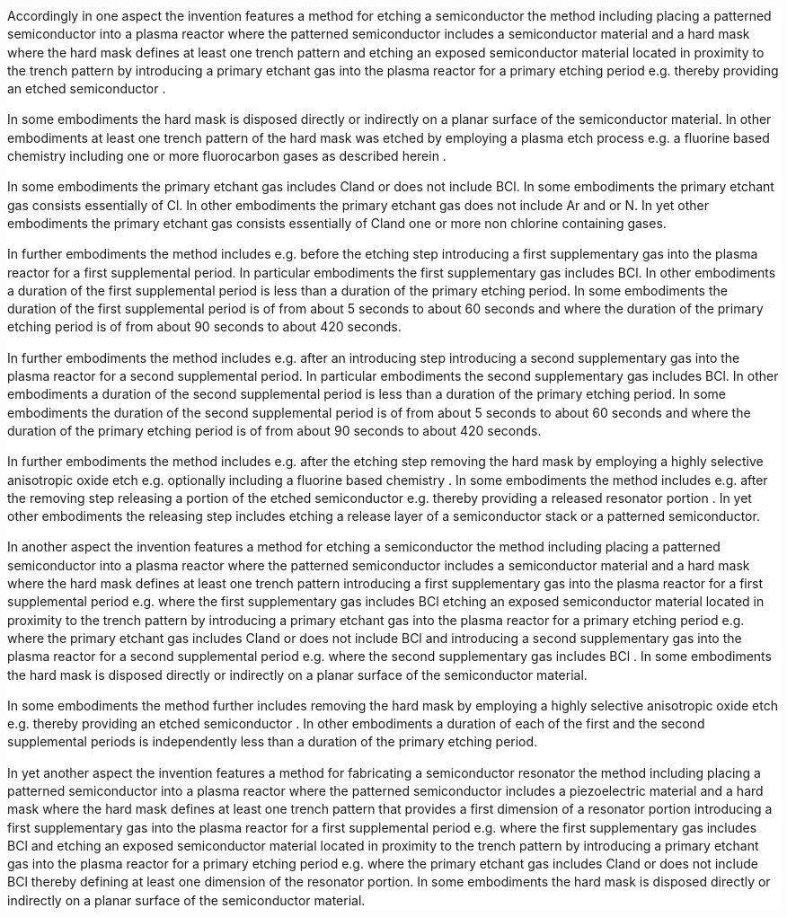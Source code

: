 Accordingly in one aspect the invention features a method for etching a semiconductor the method including placing a patterned semiconductor into a plasma reactor where the patterned semiconductor includes a semiconductor material and a hard mask where the hard mask defines at least one trench pattern and etching an exposed semiconductor material located in proximity to the trench pattern by introducing a primary etchant gas into the plasma reactor for a primary etching period e.g. thereby providing an etched semiconductor .

In some embodiments the hard mask is disposed directly or indirectly on a planar surface of the semiconductor material. In other embodiments at least one trench pattern of the hard mask was etched by employing a plasma etch process e.g. a fluorine based chemistry including one or more fluorocarbon gases as described herein .

In some embodiments the primary etchant gas includes Cland or does not include BCl. In some embodiments the primary etchant gas consists essentially of Cl. In other embodiments the primary etchant gas does not include Ar and or N. In yet other embodiments the primary etchant gas consists essentially of Cland one or more non chlorine containing gases.

In further embodiments the method includes e.g. before the etching step introducing a first supplementary gas into the plasma reactor for a first supplemental period. In particular embodiments the first supplementary gas includes BCl. In other embodiments a duration of the first supplemental period is less than a duration of the primary etching period. In some embodiments the duration of the first supplemental period is of from about 5 seconds to about 60 seconds and where the duration of the primary etching period is of from about 90 seconds to about 420 seconds.

In further embodiments the method includes e.g. after an introducing step introducing a second supplementary gas into the plasma reactor for a second supplemental period. In particular embodiments the second supplementary gas includes BCl. In other embodiments a duration of the second supplemental period is less than a duration of the primary etching period. In some embodiments the duration of the second supplemental period is of from about 5 seconds to about 60 seconds and where the duration of the primary etching period is of from about 90 seconds to about 420 seconds.

In further embodiments the method includes e.g. after the etching step removing the hard mask by employing a highly selective anisotropic oxide etch e.g. optionally including a fluorine based chemistry . In some embodiments the method includes e.g. after the removing step releasing a portion of the etched semiconductor e.g. thereby providing a released resonator portion . In yet other embodiments the releasing step includes etching a release layer of a semiconductor stack or a patterned semiconductor.

In another aspect the invention features a method for etching a semiconductor the method including placing a patterned semiconductor into a plasma reactor where the patterned semiconductor includes a semiconductor material and a hard mask where the hard mask defines at least one trench pattern introducing a first supplementary gas into the plasma reactor for a first supplemental period e.g. where the first supplementary gas includes BCl etching an exposed semiconductor material located in proximity to the trench pattern by introducing a primary etchant gas into the plasma reactor for a primary etching period e.g. where the primary etchant gas includes Cland or does not include BCl and introducing a second supplementary gas into the plasma reactor for a second supplemental period e.g. where the second supplementary gas includes BCl . In some embodiments the hard mask is disposed directly or indirectly on a planar surface of the semiconductor material.

In some embodiments the method further includes removing the hard mask by employing a highly selective anisotropic oxide etch e.g. thereby providing an etched semiconductor . In other embodiments a duration of each of the first and the second supplemental periods is independently less than a duration of the primary etching period.

In yet another aspect the invention features a method for fabricating a semiconductor resonator the method including placing a patterned semiconductor into a plasma reactor where the patterned semiconductor includes a piezoelectric material and a hard mask where the hard mask defines at least one trench pattern that provides a first dimension of a resonator portion introducing a first supplementary gas into the plasma reactor for a first supplemental period e.g. where the first supplementary gas includes BCl and etching an exposed semiconductor material located in proximity to the trench pattern by introducing a primary etchant gas into the plasma reactor for a primary etching period e.g. where the primary etchant gas includes Cland or does not include BCl thereby defining at least one dimension of the resonator portion. In some embodiments the hard mask is disposed directly or indirectly on a planar surface of the semiconductor material.
